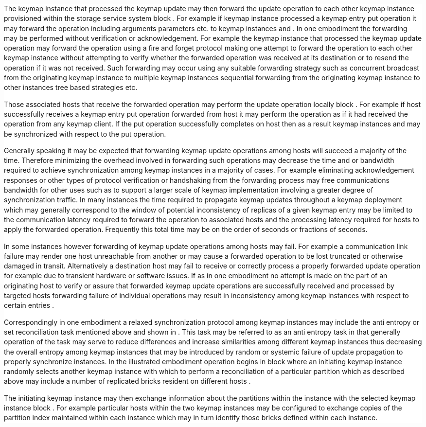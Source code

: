 The keymap instance that processed the keymap update may then forward the update operation to each other keymap instance provisioned within the storage service system block . For example if keymap instance processed a keymap entry put operation it may forward the operation including arguments parameters etc. to keymap instances and . In one embodiment the forwarding may be performed without verification or acknowledgement. For example the keymap instance that processed the keymap update operation may forward the operation using a fire and forget protocol making one attempt to forward the operation to each other keymap instance without attempting to verify whether the forwarded operation was received at its destination or to resend the operation if it was not received. Such forwarding may occur using any suitable forwarding strategy such as concurrent broadcast from the originating keymap instance to multiple keymap instances sequential forwarding from the originating keymap instance to other instances tree based strategies etc.

Those associated hosts that receive the forwarded operation may perform the update operation locally block . For example if host successfully receives a keymap entry put operation forwarded from host it may perform the operation as if it had received the operation from any keymap client. If the put operation successfully completes on host then as a result keymap instances and may be synchronized with respect to the put operation.

Generally speaking it may be expected that forwarding keymap update operations among hosts will succeed a majority of the time. Therefore minimizing the overhead involved in forwarding such operations may decrease the time and or bandwidth required to achieve synchronization among keymap instances in a majority of cases. For example eliminating acknowledgement responses or other types of protocol verification or handshaking from the forwarding process may free communications bandwidth for other uses such as to support a larger scale of keymap implementation involving a greater degree of synchronization traffic. In many instances the time required to propagate keymap updates throughout a keymap deployment which may generally correspond to the window of potential inconsistency of replicas of a given keymap entry may be limited to the communication latency required to forward the operation to associated hosts and the processing latency required for hosts to apply the forwarded operation. Frequently this total time may be on the order of seconds or fractions of seconds.

In some instances however forwarding of keymap update operations among hosts may fail. For example a communication link failure may render one host unreachable from another or may cause a forwarded operation to be lost truncated or otherwise damaged in transit. Alternatively a destination host may fail to receive or correctly process a properly forwarded update operation for example due to transient hardware or software issues. If as in one embodiment no attempt is made on the part of an originating host to verify or assure that forwarded keymap update operations are successfully received and processed by targeted hosts forwarding failure of individual operations may result in inconsistency among keymap instances with respect to certain entries .

Correspondingly in one embodiment a relaxed synchronization protocol among keymap instances may include the anti entropy or set reconciliation task mentioned above and shown in . This task may be referred to as an anti entropy task in that generally operation of the task may serve to reduce differences and increase similarities among different keymap instances thus decreasing the overall entropy among keymap instances that may be introduced by random or systemic failure of update propagation to properly synchronize instances. In the illustrated embodiment operation begins in block where an initiating keymap instance randomly selects another keymap instance with which to perform a reconciliation of a particular partition which as described above may include a number of replicated bricks resident on different hosts .

The initiating keymap instance may then exchange information about the partitions within the instance with the selected keymap instance block . For example particular hosts within the two keymap instances may be configured to exchange copies of the partition index maintained within each instance which may in turn identify those bricks defined within each instance.
